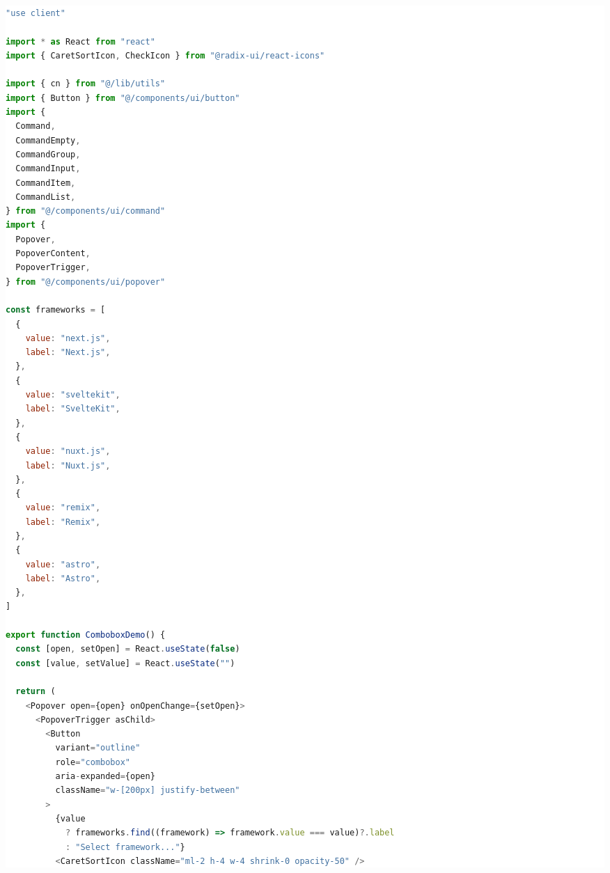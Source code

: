```javascript
```

```javascript
"use client"

import * as React from "react"
import { CaretSortIcon, CheckIcon } from "@radix-ui/react-icons"

import { cn } from "@/lib/utils"
import { Button } from "@/components/ui/button"
import {
  Command,
  CommandEmpty,
  CommandGroup,
  CommandInput,
  CommandItem,
  CommandList,
} from "@/components/ui/command"
import {
  Popover,
  PopoverContent,
  PopoverTrigger,
} from "@/components/ui/popover"

const frameworks = [
  {
    value: "next.js",
    label: "Next.js",
  },
  {
    value: "sveltekit",
    label: "SvelteKit",
  },
  {
    value: "nuxt.js",
    label: "Nuxt.js",
  },
  {
    value: "remix",
    label: "Remix",
  },
  {
    value: "astro",
    label: "Astro",
  },
]

export function ComboboxDemo() {
  const [open, setOpen] = React.useState(false)
  const [value, setValue] = React.useState("")

  return (
    <Popover open={open} onOpenChange={setOpen}>
      <PopoverTrigger asChild>
        <Button
          variant="outline"
          role="combobox"
          aria-expanded={open}
          className="w-[200px] justify-between"
        >
          {value
            ? frameworks.find((framework) => framework.value === value)?.label
            : "Select framework..."}
          <CaretSortIcon className="ml-2 h-4 w-4 shrink-0 opacity-50" />
```